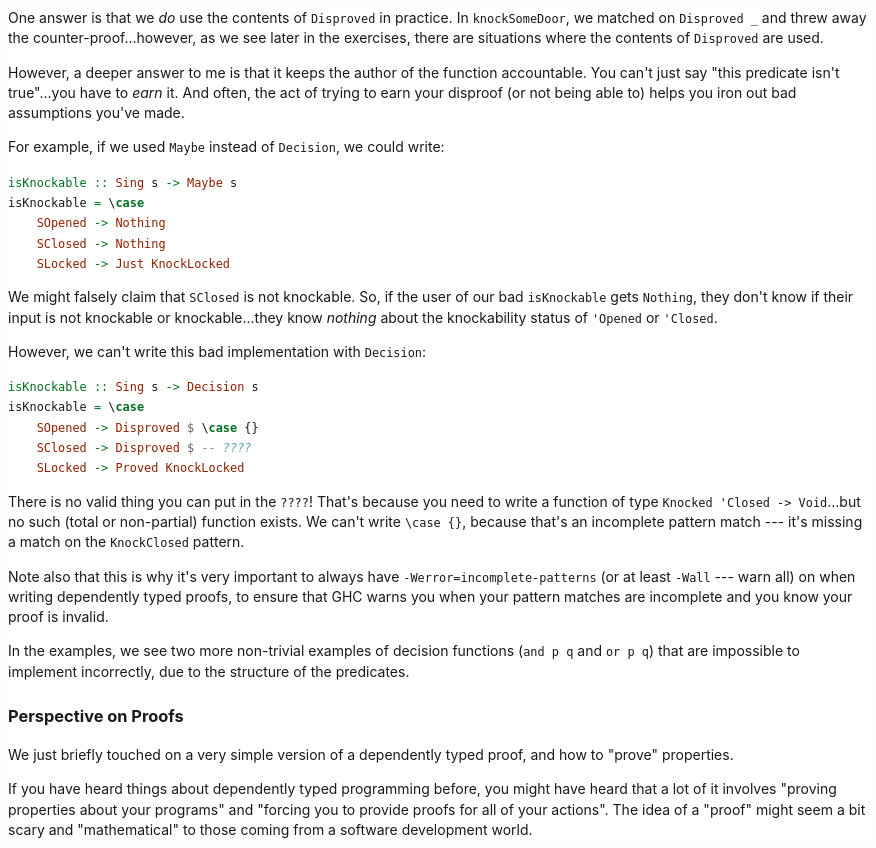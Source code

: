 One answer is that we *do* use the contents of `Disproved` in practice.  In
`knockSomeDoor`, we matched on `Disproved _` and threw away the
counter-proof...however, as we see later in the exercises, there are situations
where the contents of `Disproved` are used.

However, a deeper answer to me is that it keeps the author of the function
accountable.  You can't just say "this predicate isn't true"...you have to
*earn* it.  And often, the act of trying to earn your disproof (or not being
able to) helps you iron out bad assumptions you've made.

For example, if we used `Maybe` instead of `Decision`, we could write:

```haskell
isKnockable :: Sing s -> Maybe s
isKnockable = \case
    SOpened -> Nothing
    SClosed -> Nothing
    SLocked -> Just KnockLocked
```

We might falsely claim that `SClosed` is not knockable.  So, if the user of our
bad `isKnockable` gets `Nothing`, they don't know if their input is not
knockable or knockable...they know *nothing* about the knockability status of
`'Opened` or `'Closed`.

However, we can't write this bad implementation with `Decision`:

```haskell
isKnockable :: Sing s -> Decision s
isKnockable = \case
    SOpened -> Disproved $ \case {}
    SClosed -> Disproved $ -- ????
    SLocked -> Proved KnockLocked
```

There is no valid thing you can put in the `????`!  That's because you need to
write a function of type `Knocked 'Closed -> Void`...but no such (total or
non-partial) function exists.  We can't write `\case {}`, because that's an
incomplete pattern match --- it's missing a match on the `KnockClosed` pattern.

Note also that this is why it's very important to always have
`-Werror=incomplete-patterns` (or at least `-Wall` --- warn all) on when
writing dependently typed proofs, to ensure that GHC warns you when your
pattern matches are incomplete and you know your proof is invalid.

In the examples, we see two more non-trivial examples of decision functions
(`and p q` and `or p q`) that are impossible to implement incorrectly, due to
the structure of the predicates.

### Perspective on Proofs

We just briefly touched on a very simple version of a dependently typed proof,
and how to "prove" properties.

If you have heard things about dependently typed programming before, you might
have heard that a lot of it involves "proving properties about your programs"
and "forcing you to provide proofs for all of your actions".  The idea of a
"proof" might seem a bit scary and "mathematical" to those coming from a
software development world.
